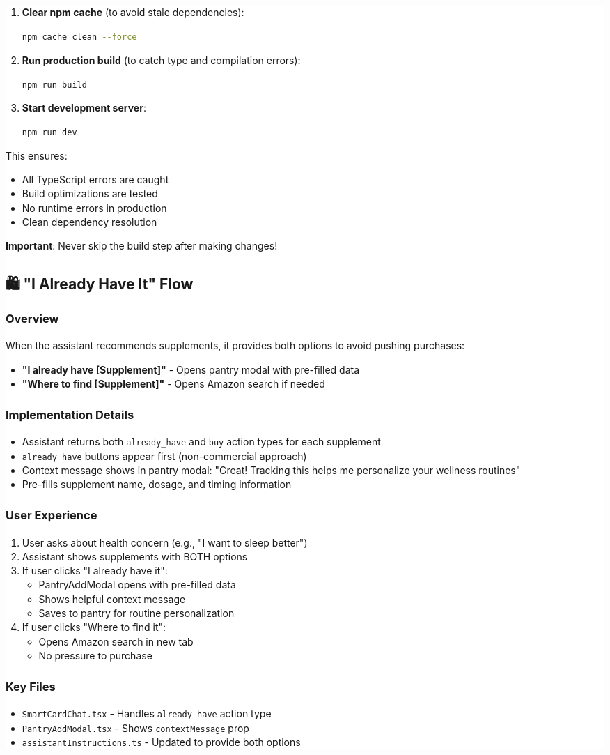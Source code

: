 1. **Clear npm cache** (to avoid stale dependencies):
   ```bash
   npm cache clean --force
   ```

2. **Run production build** (to catch type and compilation errors):
   ```bash
   npm run build
   ```

3. **Start development server**:
   ```bash
   npm run dev
   ```

This ensures:
- All TypeScript errors are caught
- Build optimizations are tested
- No runtime errors in production
- Clean dependency resolution

**Important**: Never skip the build step after making changes!

## 🛍️ "I Already Have It" Flow

### Overview
When the assistant recommends supplements, it provides both options to avoid pushing purchases:
- **"I already have [Supplement]"** - Opens pantry modal with pre-filled data
- **"Where to find [Supplement]"** - Opens Amazon search if needed

### Implementation Details
- Assistant returns both `already_have` and `buy` action types for each supplement
- `already_have` buttons appear first (non-commercial approach)
- Context message shows in pantry modal: "Great! Tracking this helps me personalize your wellness routines"
- Pre-fills supplement name, dosage, and timing information

### User Experience
1. User asks about health concern (e.g., "I want to sleep better")
2. Assistant shows supplements with BOTH options
3. If user clicks "I already have it":
   - PantryAddModal opens with pre-filled data
   - Shows helpful context message
   - Saves to pantry for routine personalization
4. If user clicks "Where to find it":
   - Opens Amazon search in new tab
   - No pressure to purchase

### Key Files
- `SmartCardChat.tsx` - Handles `already_have` action type
- `PantryAddModal.tsx` - Shows `contextMessage` prop
- `assistantInstructions.ts` - Updated to provide both options

